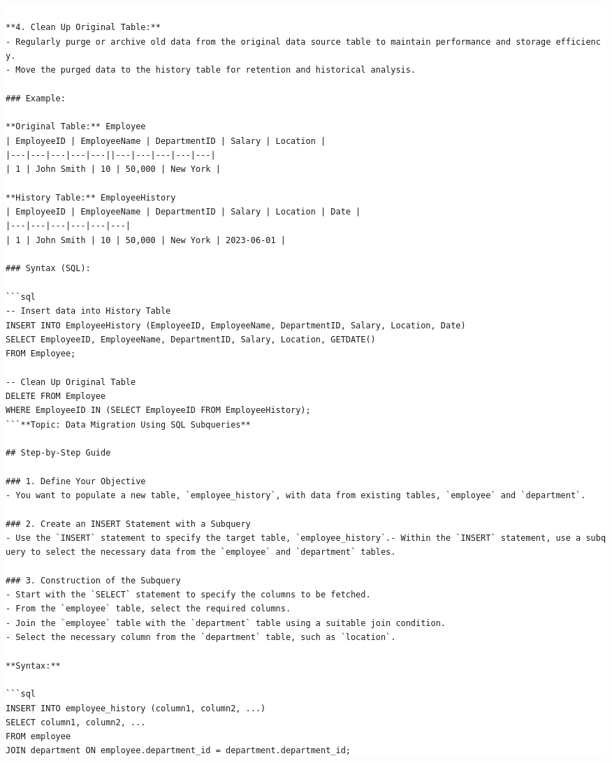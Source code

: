 ```

**4. Clean Up Original Table:**
- Regularly purge or archive old data from the original data source table to maintain performance and storage efficiency.
- Move the purged data to the history table for retention and historical analysis.

### Example:

**Original Table:** Employee
| EmployeeID | EmployeeName | DepartmentID | Salary | Location |
|---|---|---|---|---||---|---|---|---|---|
| 1 | John Smith | 10 | 50,000 | New York |

**History Table:** EmployeeHistory
| EmployeeID | EmployeeName | DepartmentID | Salary | Location | Date |
|---|---|---|---|---|---|
| 1 | John Smith | 10 | 50,000 | New York | 2023-06-01 |

### Syntax (SQL):

```sql
-- Insert data into History Table
INSERT INTO EmployeeHistory (EmployeeID, EmployeeName, DepartmentID, Salary, Location, Date)
SELECT EmployeeID, EmployeeName, DepartmentID, Salary, Location, GETDATE()
FROM Employee;

-- Clean Up Original Table
DELETE FROM Employee
WHERE EmployeeID IN (SELECT EmployeeID FROM EmployeeHistory);
```**Topic: Data Migration Using SQL Subqueries**

## Step-by-Step Guide

### 1. Define Your Objective
- You want to populate a new table, `employee_history`, with data from existing tables, `employee` and `department`.

### 2. Create an INSERT Statement with a Subquery
- Use the `INSERT` statement to specify the target table, `employee_history`.- Within the `INSERT` statement, use a subquery to select the necessary data from the `employee` and `department` tables.

### 3. Construction of the Subquery
- Start with the `SELECT` statement to specify the columns to be fetched.
- From the `employee` table, select the required columns.
- Join the `employee` table with the `department` table using a suitable join condition.
- Select the necessary column from the `department` table, such as `location`.

**Syntax:**

```sql
INSERT INTO employee_history (column1, column2, ...)
SELECT column1, column2, ...
FROM employee
JOIN department ON employee.department_id = department.department_id;
```
